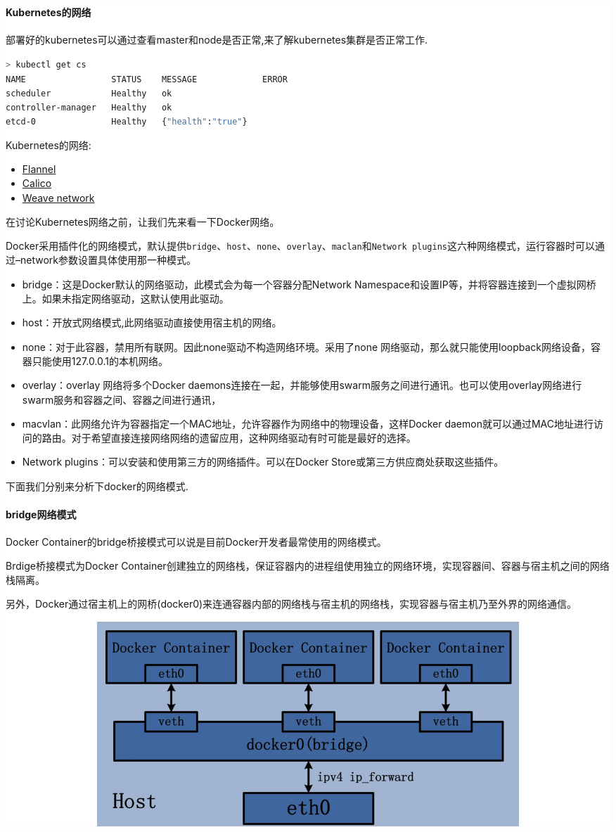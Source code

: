 #### Kubernetes的网络

部署好的kubernetes可以通过查看master和node是否正常,来了解kubernetes集群是否正常工作.

```bash
> kubectl get cs
NAME                 STATUS    MESSAGE             ERROR
scheduler            Healthy   ok
controller-manager   Healthy   ok
etcd-0               Healthy   {"health":"true"}
```

Kubernetes的网络:

* [Flannel](https://github.com/coreos/flannel)
* [Calico](https://www.projectcalico.org/)
* [Weave network](https://kubernetes.io/zh/docs/tasks/administer-cluster/network-policy-provider/weave-network-policy/)

在讨论Kubernetes网络之前，让我们先来看一下Docker网络。

Docker采用插件化的网络模式，默认提供`bridge`、`host`、`none`、`overlay`、`maclan`和`Network plugins`这六种网络模式，运行容器时可以通过–network参数设置具体使用那一种模式。

* bridge：这是Docker默认的网络驱动，此模式会为每一个容器分配Network Namespace和设置IP等，并将容器连接到一个虚拟网桥上。如果未指定网络驱动，这默认使用此驱动。

* host：开放式网络模式,此网络驱动直接使用宿主机的网络。

* none：对于此容器，禁用所有联网。因此none驱动不构造网络环境。采用了none 网络驱动，那么就只能使用loopback网络设备，容器只能使用127.0.0.1的本机网络。

* overlay：overlay 网络将多个Docker daemons连接在一起，并能够使用swarm服务之间进行通讯。也可以使用overlay网络进行swarm服务和容器之间、容器之间进行通讯，

* macvlan：此网络允许为容器指定一个MAC地址，允许容器作为网络中的物理设备，这样Docker daemon就可以通过MAC地址进行访问的路由。对于希望直接连接网络网络的遗留应用，这种网络驱动有时可能是最好的选择。

* Network plugins：可以安装和使用第三方的网络插件。可以在Docker Store或第三方供应商处获取这些插件。

下面我们分别来分析下docker的网络模式.

#### bridge网络模式

Docker Container的bridge桥接模式可以说是目前Docker开发者最常使用的网络模式。

Brdige桥接模式为Docker Container创建独立的网络栈，保证容器内的进程组使用独立的网络环境，实现容器间、容器与宿主机之间的网络栈隔离。

另外，Docker通过宿主机上的网桥(docker0)来连通容器内部的网络栈与宿主机的网络栈，实现容器与宿主机乃至外界的网络通信。

<p align="center">
<img width="600" align="center" src="src/images/6.jpg" />